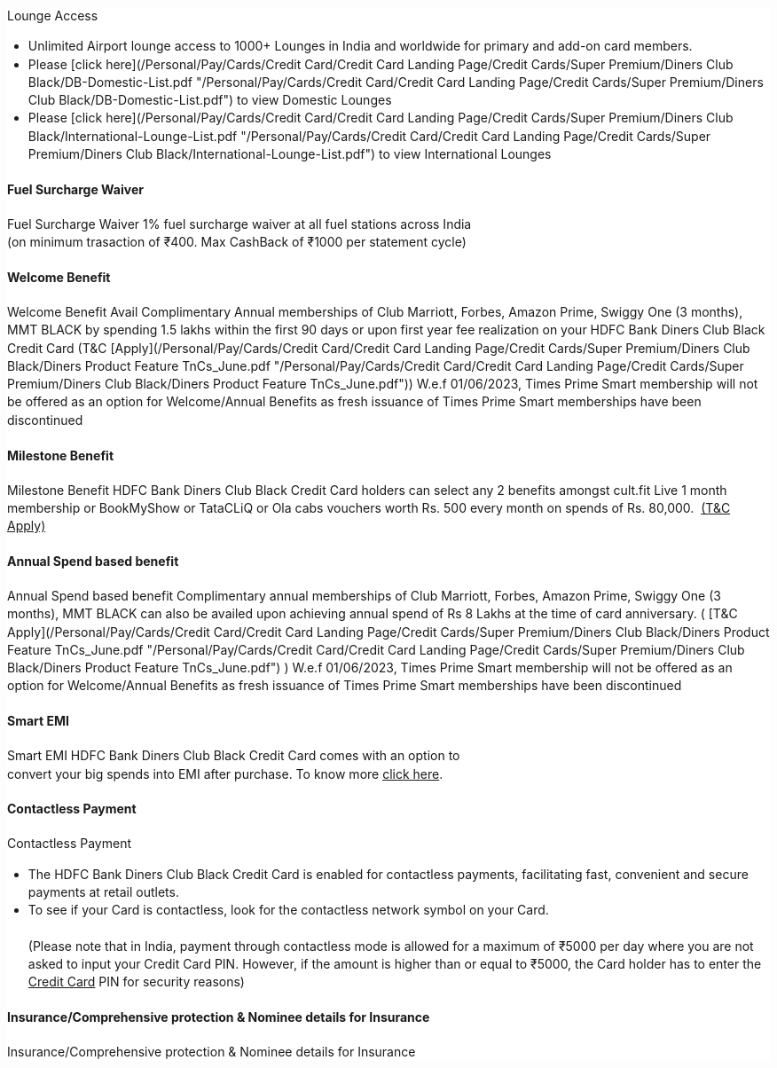 Lounge Access
* Unlimited Airport lounge access to 1000+ Lounges in India and worldwide for primary and add-on card members.
* Please [click here](/Personal/Pay/Cards/Credit Card/Credit Card Landing Page/Credit Cards/Super Premium/Diners Club Black/DB-Domestic-List.pdf "/Personal/Pay/Cards/Credit Card/Credit Card Landing Page/Credit Cards/Super Premium/Diners Club Black/DB-Domestic-List.pdf") to view Domestic Lounges
* Please [click here](/Personal/Pay/Cards/Credit Card/Credit Card Landing Page/Credit Cards/Super Premium/Diners Club Black/International-Lounge-List.pdf "/Personal/Pay/Cards/Credit Card/Credit Card Landing Page/Credit Cards/Super Premium/Diners Club Black/International-Lounge-List.pdf") to view International Lounges
#### Fuel Surcharge Waiver
Fuel Surcharge Waiver
1% fuel surcharge waiver at all fuel stations across India   
(on minimum trasaction of ₹400. Max CashBack of ₹1000 per statement cycle)  
#### Welcome Benefit
Welcome Benefit
Avail Complimentary Annual memberships of Club Marriott, Forbes, Amazon Prime, Swiggy One (3 months), MMT BLACK by spending 1.5 lakhs within the first 90 days or upon first year fee realization on your HDFC Bank Diners Club Black Credit Card (T&C [Apply](/Personal/Pay/Cards/Credit Card/Credit Card Landing Page/Credit Cards/Super Premium/Diners Club Black/Diners Product Feature TnCs_June.pdf "/Personal/Pay/Cards/Credit Card/Credit Card Landing Page/Credit Cards/Super Premium/Diners Club Black/Diners Product Feature TnCs_June.pdf"))
W.e.f 01/06/2023, Times Prime Smart membership will not be offered as an option for Welcome/Annual Benefits as fresh issuance of Times Prime Smart memberships have been discontinued
#### Milestone Benefit
Milestone Benefit
HDFC Bank Diners Club Black Credit Card holders can select any 2 benefits amongst cult.fit Live 1 month membership or BookMyShow or TataCLiQ or Ola cabs vouchers worth Rs. 500 every month on spends of Rs. 80,000.  [(T&C Apply)](/Personal/Pay/Cards/Credit%20Card/Credit%20Card%20Landing%20Page/Credit%20Cards/Super%20Premium/Diners%20Club%20Black/Diners%20Product%20Feature%20TnCs_June.pdf "/Personal/Pay/Cards/Credit%20Card/Credit%20Card%20Landing%20Page/Credit%20Cards/Super%20Premium/Diners%20Club%20Black/Diners%20Product%20Feature%20TnCs_June.pdf")
#### Annual Spend based benefit
Annual Spend based benefit
Complimentary annual memberships of Club Marriott, Forbes, Amazon Prime, Swiggy One (3 months), MMT BLACK can also be availed upon achieving annual spend of Rs 8 Lakhs at the time of card anniversary. ( [T&C Apply](/Personal/Pay/Cards/Credit Card/Credit Card Landing Page/Credit Cards/Super Premium/Diners Club Black/Diners Product Feature TnCs_June.pdf "/Personal/Pay/Cards/Credit Card/Credit Card Landing Page/Credit Cards/Super Premium/Diners Club Black/Diners Product Feature TnCs_June.pdf") ​​​​​​​)
W.e.f 01/06/2023, Times Prime Smart membership will not be offered as an option for Welcome/Annual Benefits as fresh issuance of Times Prime Smart memberships have been discontinued
#### Smart EMI
Smart EMI
HDFC Bank Diners Club Black Credit Card comes with an option to   
convert your big spends into EMI after purchase. To know more [click here](/personal/borrow/loan-against-assets/smartemi "/personal/borrow/loan-against-assets/smartemi").
#### Contactless Payment
Contactless Payment
* The HDFC Bank Diners Club Black Credit Card is enabled for contactless payments, facilitating fast, convenient and secure payments at retail outlets.
* To see if your Card is contactless, look for the contactless network symbol on your Card.  
​​​​​​​  
(Please note that in India, payment through contactless mode is allowed for a maximum of ₹5000 per day where you are not asked to input your Credit Card PIN. However, if the amount is higher than or equal to ₹5000, the Card holder has to enter the [Credit Card](https://www.hdfcbank.com/personal/pay/cards/credit-cards "https://www.hdfcbank.com/personal/pay/cards/credit-cards") PIN for security reasons)
#### Insurance/Comprehensive protection & Nominee details for Insurance
Insurance/Comprehensive protection & Nominee details for Insurance